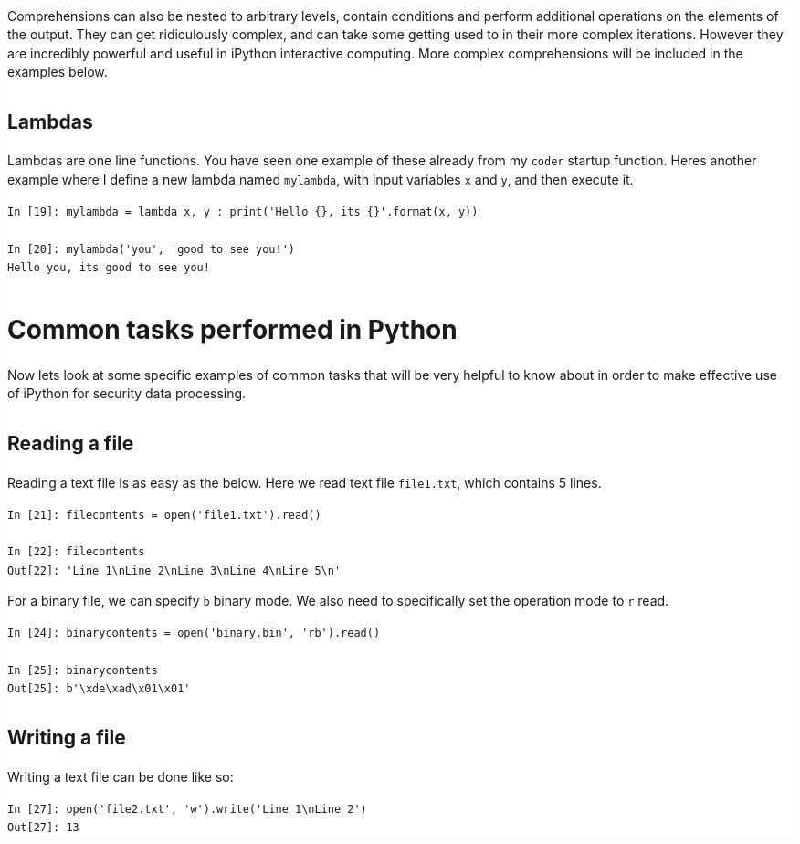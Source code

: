 Comprehensions can also be nested to arbitrary levels, contain conditions and perform additional operations on the elements of the output. They can get ridiculously complex, and can take some getting used to in their more complex iterations. However they are incredibly powerful and useful in iPython interactive computing. More complex comprehensions will be included in the examples below.


## Lambdas

Lambdas are one line functions. You have seen one example of these already from my `coder` startup function. Heres another example where I define a new lambda named `mylambda`, with input variables `x` and `y`, and then execute it.

```
In [19]: mylambda = lambda x, y : print('Hello {}, its {}'.format(x, y))

In [20]: mylambda('you', 'good to see you!')
Hello you, its good to see you!
```

# Common tasks performed in Python

Now lets look at some specific examples of common tasks that will be very helpful to know about in order to make effective use of iPython for security data processing.

## Reading a file

Reading a text file is as easy as the below. Here we read text file `file1.txt`, which contains 5 lines.

```
In [21]: filecontents = open('file1.txt').read()

In [22]: filecontents
Out[22]: 'Line 1\nLine 2\nLine 3\nLine 4\nLine 5\n'
```

For a binary file, we can specify `b` binary mode. We also need to specifically set the operation mode to `r` read.

```
In [24]: binarycontents = open('binary.bin', 'rb').read()

In [25]: binarycontents
Out[25]: b'\xde\xad\x01\x01'
```

## Writing a file 

Writing a text file can be done like so:

```
In [27]: open('file2.txt', 'w').write('Line 1\nLine 2')
Out[27]: 13
```
